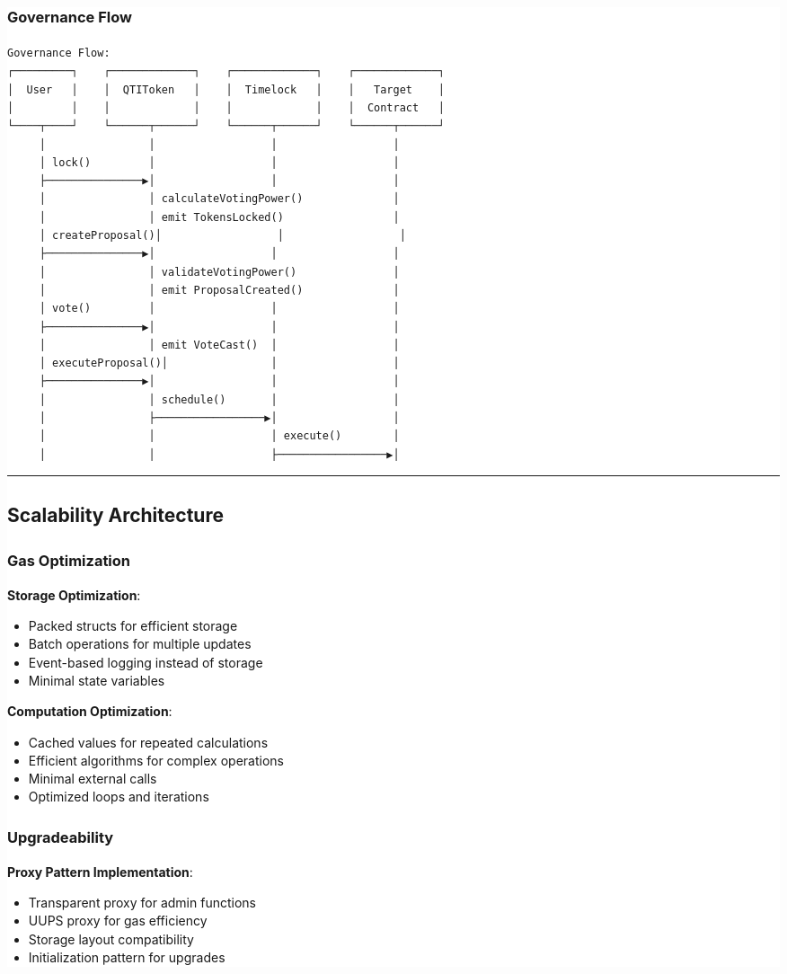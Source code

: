 ### Governance Flow

```
Governance Flow:
┌─────────┐    ┌─────────────┐    ┌─────────────┐    ┌─────────────┐
│  User   │    │  QTIToken   │    │  Timelock   │    │   Target    │
│         │    │             │    │             │    │  Contract   │
└────┬────┘    └──────┬──────┘    └──────┬──────┘    └──────┬──────┘
     │                │                  │                  │
     │ lock()         │                  │                  │
     ├───────────────▶│                  │                  │
     │                │ calculateVotingPower()              │
     │                │ emit TokensLocked()                 │
     │ createProposal()│                  │                  │
     ├───────────────▶│                  │                  │
     │                │ validateVotingPower()               │
     │                │ emit ProposalCreated()              │
     │ vote()         │                  │                  │
     ├───────────────▶│                  │                  │
     │                │ emit VoteCast()  │                  │
     │ executeProposal()│                │                  │
     ├───────────────▶│                  │                  │
     │                │ schedule()       │                  │
     │                ├─────────────────▶│                  │
     │                │                  │ execute()        │
     │                │                  ├─────────────────▶│
```

---

## Scalability Architecture

### Gas Optimization

**Storage Optimization**:
- Packed structs for efficient storage
- Batch operations for multiple updates
- Event-based logging instead of storage
- Minimal state variables

**Computation Optimization**:
- Cached values for repeated calculations
- Efficient algorithms for complex operations
- Minimal external calls
- Optimized loops and iterations

### Upgradeability

**Proxy Pattern Implementation**:
- Transparent proxy for admin functions
- UUPS proxy for gas efficiency
- Storage layout compatibility
- Initialization pattern for upgrades
